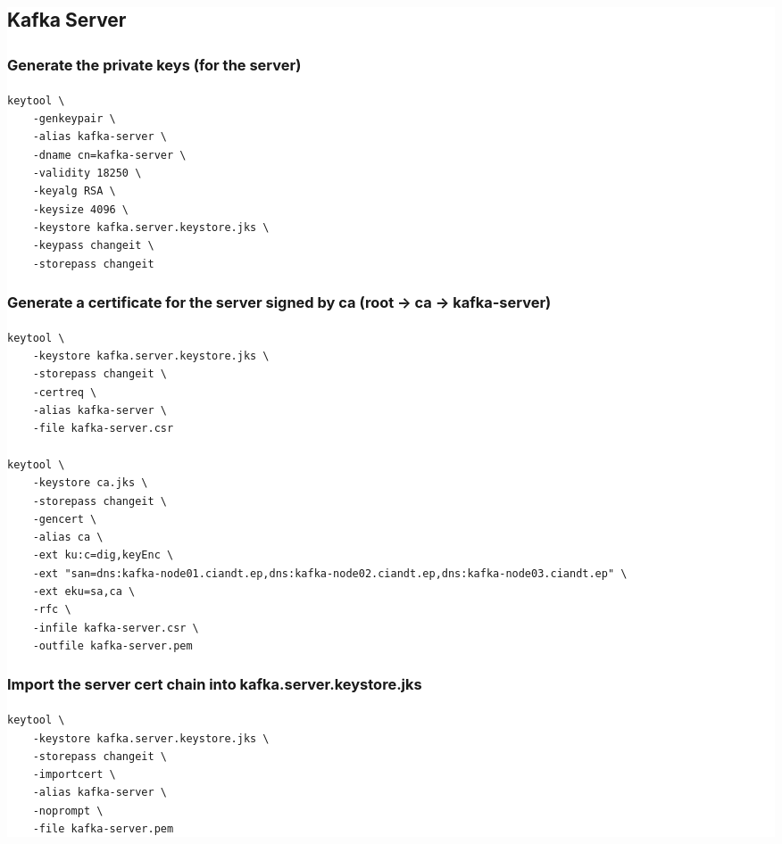 ```shell
```

## Kafka Server

### Generate the private keys (for the server)

```shell
keytool \
    -genkeypair \
    -alias kafka-server \
    -dname cn=kafka-server \
    -validity 18250 \
    -keyalg RSA \
    -keysize 4096 \
    -keystore kafka.server.keystore.jks \
    -keypass changeit \
    -storepass changeit
```

### Generate a certificate for the server signed by ca (root -> ca -> kafka-server)

```shell
keytool \
    -keystore kafka.server.keystore.jks \
    -storepass changeit \
    -certreq \
    -alias kafka-server \
    -file kafka-server.csr

keytool \
    -keystore ca.jks \
    -storepass changeit \
    -gencert \
    -alias ca \
    -ext ku:c=dig,keyEnc \
    -ext "san=dns:kafka-node01.ciandt.ep,dns:kafka-node02.ciandt.ep,dns:kafka-node03.ciandt.ep" \
    -ext eku=sa,ca \
    -rfc \
    -infile kafka-server.csr \
    -outfile kafka-server.pem
```

### Import the server cert chain into kafka.server.keystore.jks

```shell
keytool \
    -keystore kafka.server.keystore.jks \
    -storepass changeit \
    -importcert \
    -alias kafka-server \
    -noprompt \
    -file kafka-server.pem
```
